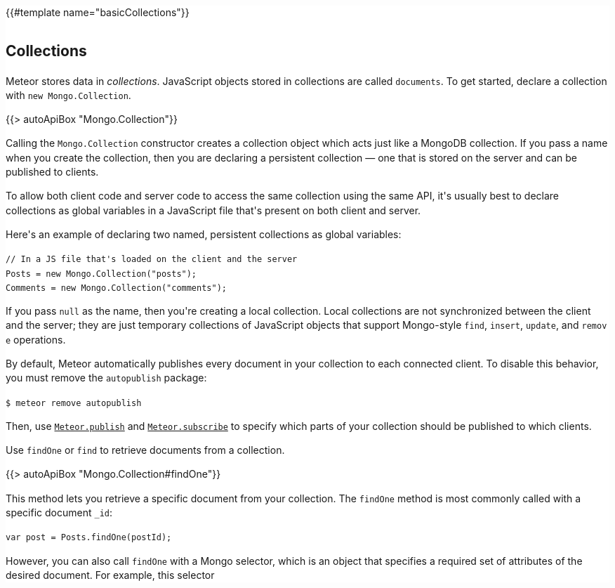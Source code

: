 {{#template name="basicCollections"}}

<h2 id="collections"><span>Collections</span></h2>

Meteor stores data in *collections*. JavaScript objects stored in collections
are called `documents`.  To get started, declare a collection with
`new Mongo.Collection`.

{{> autoApiBox "Mongo.Collection"}}

Calling the `Mongo.Collection` constructor creates a collection object
which acts just like a MongoDB collection. If you pass a name when you
create the collection, then you are declaring a persistent collection
&mdash; one that is stored on the server and can be published to clients.

To allow both client code and server code to access the same collection
using the same API, it's usually best to declare collections as global
variables in a JavaScript file that's present on both client and server.

Here's an example of declaring two named, persistent collections as global
variables:

```
// In a JS file that's loaded on the client and the server
Posts = new Mongo.Collection("posts");
Comments = new Mongo.Collection("comments");
```

If you pass `null` as the name, then you're creating a local
collection. Local collections are not synchronized between the client and
the server; they are just temporary collections of JavaScript objects that
support Mongo-style `find`, `insert`, `update`, and `remove` operations.

By default, Meteor automatically publishes every document in your
collection to each connected client. To disable this behavior, you must
remove the `autopublish` package:

```
$ meteor remove autopublish
```

Then, use [`Meteor.publish`](#meteor_publish) and
[`Meteor.subscribe`](#meteor_subscribe) to specify which parts of your
collection should be published to which clients.

Use `findOne` or `find` to retrieve documents from a collection.

{{> autoApiBox "Mongo.Collection#findOne"}}

This method lets you retrieve a specific document from your
collection. The `findOne` method is most commonly called with a specific
document `_id`:

```
var post = Posts.findOne(postId);
```

However, you can also call `findOne` with a Mongo selector, which is an
object that specifies a required set of attributes of the desired
document. For example, this selector
